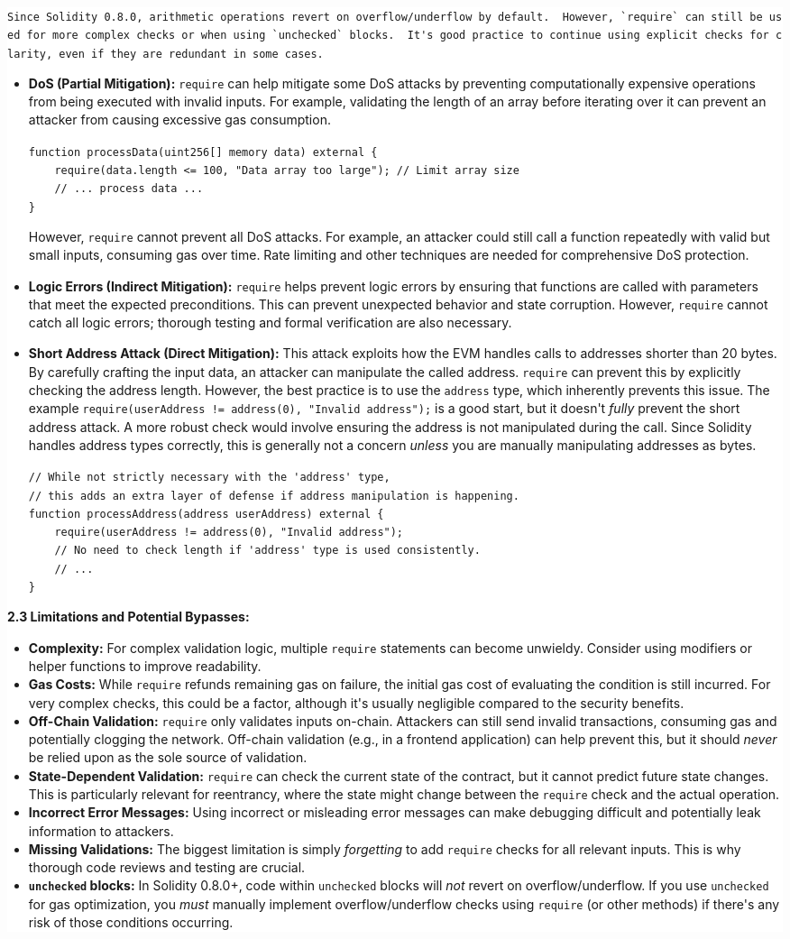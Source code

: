    Since Solidity 0.8.0, arithmetic operations revert on overflow/underflow by default.  However, `require` can still be used for more complex checks or when using `unchecked` blocks.  It's good practice to continue using explicit checks for clarity, even if they are redundant in some cases.

*   **DoS (Partial Mitigation):** `require` can help mitigate some DoS attacks by preventing computationally expensive operations from being executed with invalid inputs.  For example, validating the length of an array before iterating over it can prevent an attacker from causing excessive gas consumption.

    ```solidity
    function processData(uint256[] memory data) external {
        require(data.length <= 100, "Data array too large"); // Limit array size
        // ... process data ...
    }
    ```
    However, `require` cannot prevent all DoS attacks.  For example, an attacker could still call a function repeatedly with valid but small inputs, consuming gas over time.  Rate limiting and other techniques are needed for comprehensive DoS protection.

*   **Logic Errors (Indirect Mitigation):** `require` helps prevent logic errors by ensuring that functions are called with parameters that meet the expected preconditions.  This can prevent unexpected behavior and state corruption.  However, `require` cannot catch all logic errors; thorough testing and formal verification are also necessary.

*   **Short Address Attack (Direct Mitigation):**  This attack exploits how the EVM handles calls to addresses shorter than 20 bytes.  By carefully crafting the input data, an attacker can manipulate the called address.  `require` can prevent this by explicitly checking the address length.  However, the best practice is to use the `address` type, which inherently prevents this issue. The example `require(userAddress != address(0), "Invalid address");` is a good start, but it doesn't *fully* prevent the short address attack. A more robust check would involve ensuring the address is not manipulated during the call.  Since Solidity handles address types correctly, this is generally not a concern *unless* you are manually manipulating addresses as bytes.

    ```solidity
    // While not strictly necessary with the 'address' type,
    // this adds an extra layer of defense if address manipulation is happening.
    function processAddress(address userAddress) external {
        require(userAddress != address(0), "Invalid address");
        // No need to check length if 'address' type is used consistently.
        // ...
    }
    ```

**2.3 Limitations and Potential Bypasses:**

*   **Complexity:** For complex validation logic, multiple `require` statements can become unwieldy.  Consider using modifiers or helper functions to improve readability.
*   **Gas Costs:** While `require` refunds remaining gas on failure, the initial gas cost of evaluating the condition is still incurred.  For very complex checks, this could be a factor, although it's usually negligible compared to the security benefits.
*   **Off-Chain Validation:** `require` only validates inputs on-chain.  Attackers can still send invalid transactions, consuming gas and potentially clogging the network.  Off-chain validation (e.g., in a frontend application) can help prevent this, but it should *never* be relied upon as the sole source of validation.
*   **State-Dependent Validation:** `require` can check the current state of the contract, but it cannot predict future state changes.  This is particularly relevant for reentrancy, where the state might change between the `require` check and the actual operation.
*   **Incorrect Error Messages:**  Using incorrect or misleading error messages can make debugging difficult and potentially leak information to attackers.
*   **Missing Validations:** The biggest limitation is simply *forgetting* to add `require` checks for all relevant inputs.  This is why thorough code reviews and testing are crucial.
* **`unchecked` blocks:** In Solidity 0.8.0+, code within `unchecked` blocks will *not* revert on overflow/underflow. If you use `unchecked` for gas optimization, you *must* manually implement overflow/underflow checks using `require` (or other methods) if there's any risk of those conditions occurring.
